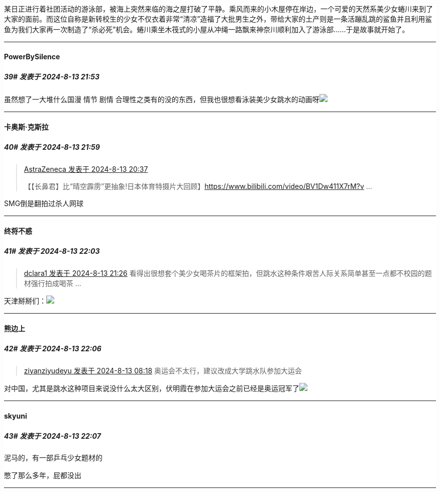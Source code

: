 某日正进行着社团活动的游泳部，被海上突然来临的海之屋打破了平静。乘风而来的小木屋停在岸边，一个可爱的天然系美少女蜷川来到了大家的面前。而这位自称是新转校生的少女不仅衣着非常“清凉”造福了大批男生之外，带给大家的土产则是一条活蹦乱跳的鲨鱼并且利用鲨鱼为我们大家再一次制造了“杀必死”机会。蜷川乘坐木筏式的小屋从冲绳一路飘来神奈川顺利加入了游泳部……于是故事就开始了。</blockquote>

*****

####  PowerBySilence  
##### 39#       发表于 2024-8-13 21:53

虽然想了一大堆什么国漫 情节 剧情 合理性之类有的没的东西，但我也很想看泳装美少女跳水的动画呀<img src="https://static.saraba1st.com/image/smiley/face2017/194.png" referrerpolicy="no-referrer">

*****

####  卡奥斯·克斯拉  
##### 40#       发表于 2024-8-13 21:59

<blockquote><a href="httphttps://bbs.saraba1st.com/2b/forum.php?mod=redirect&amp;goto=findpost&amp;pid=65885173&amp;ptid=2194994" target="_blank">AstraZeneca 发表于 2024-8-13 20:37</a>

【【长鼻君】比“晴空霹雳”更抽象!日本体育特摄片大回顾】https://www.bilibili.com/video/BV1Dw411X7rM?v ...</blockquote>
SMG倒是翻拍过杀人网球


*****

####  终将不惑  
##### 41#       发表于 2024-8-13 22:03

<blockquote><a href="httphttps://bbs.saraba1st.com/2b/forum.php?mod=redirect&amp;goto=findpost&amp;pid=65885651&amp;ptid=2194994" target="_blank">dclara1 发表于 2024-8-13 21:26</a>
看得出很想套个美少女喝茶片的框架拍，但跳水这种条件艰苦人际关系简单甚至一点都不校园的题材强行拍成喝茶 ...</blockquote>
天津掰掰们：<img src="https://static.saraba1st.com/image/smiley/face2017/017.png" referrerpolicy="no-referrer">

*****

####  熊边上  
##### 42#       发表于 2024-8-13 22:06

<blockquote><a href="httphttps://bbs.saraba1st.com/2b/forum.php?mod=redirect&amp;goto=findpost&amp;pid=65885576&amp;ptid=2194994" target="_blank">ziyanziyudeyu 发表于 2024-8-13 08:18</a>
奥运会不太行，建议改成大学跳水队参加大运会</blockquote>
对中国，尤其是跳水这种项目来说没什么太大区别，伏明霞在参加大运会之前已经是奥运冠军了<img src="https://static.saraba1st.com/image/smiley/face2017/067.png" referrerpolicy="no-referrer">

*****

####  skyuni  
##### 43#       发表于 2024-8-13 22:07

泥马的，有一部乒乓少女题材的

憋了那么多年，屁都没出


*****
